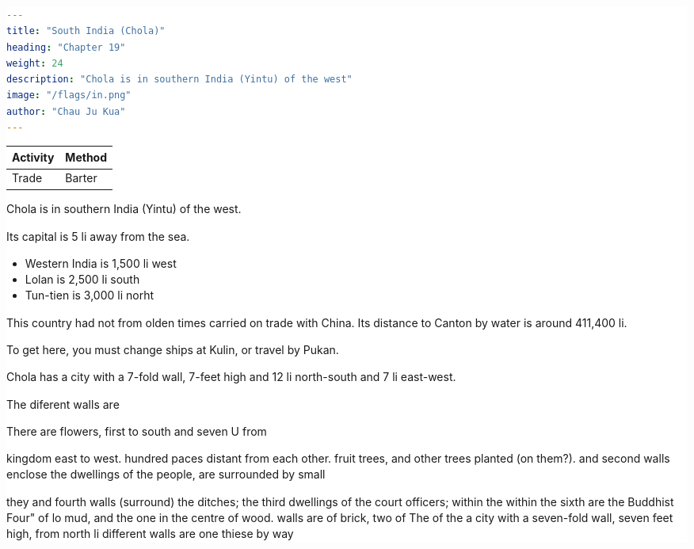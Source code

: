 ```yaml
---
title: "South India (Chola)"
heading: "Chapter 19"
weight: 24
description: "Chola is in southern India (Yintu) of the west"
image: "/flags/in.png"
author: "Chau Ju Kua"
---
```




Activity | Method 
--- | ---
Trade | Barter


Chola is in southern India (Yintu) of the west. 




Its capital is 5 li away from the sea. 
- Western India is 1,500 li west
- Lolan is 2,500 li south 
- Tun-tien is 3,000 li norht



This country had not from olden times carried on trade with China. Its distance to Canton by water is around 411,400 li. 

To get here, you must change ships at Kulin, or travel by Pukan.  

Chola has a city with a 7-fold wall, 7-feet high and 12 li north-south and 7 li east-west. 

The diferent walls are 

There are flowers,
first
to
south and seven
U from

kingdom
east to west.
hundred paces distant from each other.
fruit trees,
and other trees planted (on them?).
and second walls enclose the dwellings of the people,
are surrounded
by small

they
and fourth walls (surround) the
ditches; the third
dwellings of the court officers; within the
within the sixth are the Buddhist
Four" of lo
mud, and the one in the centre of wood.
walls are of brick, two of
The
of the
a city with a seven-fold wall, seven feet high,
from north
li
different walls are one
thiese
by way
